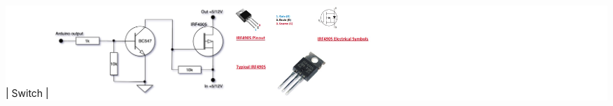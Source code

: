 | Switch | [<img src="images/Switch.jpg" alt="Switch" width="250"/>](images/Switch.jpg) [<img src="images/IRF4905.jpg" alt="IRF4905" width="202"/>](images/IRF4905.jpg)